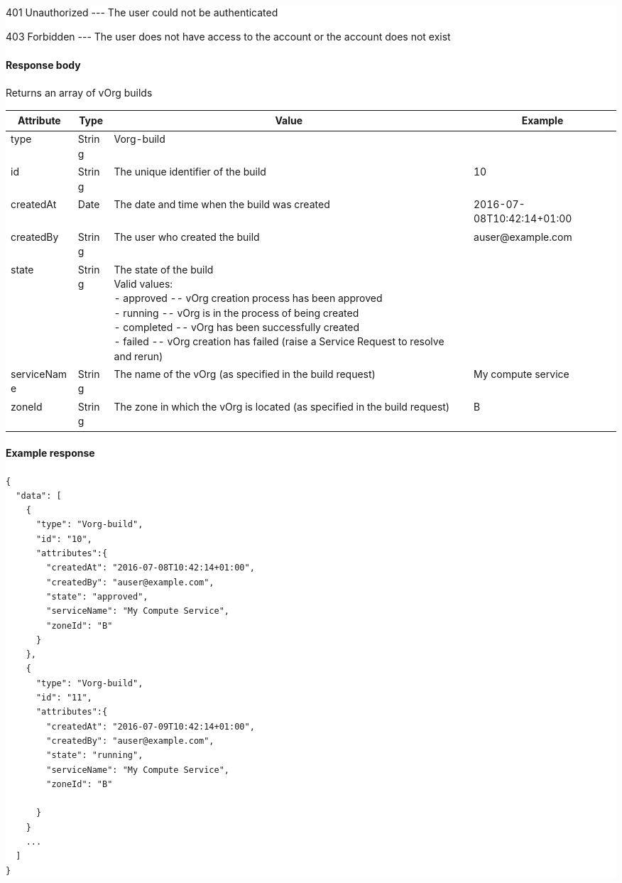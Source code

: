 401 Unauthorized --- The user could not be authenticated

403 Forbidden --- The user does not have access to the account or the account does not exist

#### Response body

Returns an array of vOrg builds

Attribute | Type | Value | Example
----------|------|-------|--------
type | String | Vorg-build | &nbsp;
id | String | The unique identifier of the build | 10
createdAt | Date | The date and time when the build was created | 2016-07-08T10:42:14+01:00
createdBy | String | The user who created the build | auser\@example.com
state | String | The state of the build<br>Valid values:<br>- approved -- vOrg creation process has been approved<br>- running -- vOrg is in the process of being created<br>- completed -- vOrg has been successfully created<br>- failed -- vOrg creation has failed (raise a Service Request to resolve and rerun) | &nbsp;
serviceName | String | The name of the vOrg (as specified in the build request) | My compute service
zoneId | String | The zone in which the vOrg is located (as specified in the build request) | B

#### Example response

```
{
  "data": [
    {
      "type": "Vorg-build",
      "id": "10",
      "attributes":{
        "createdAt": "2016-07-08T10:42:14+01:00",
        "createdBy": "auser@example.com",
        "state": "approved",
        "serviceName": "My Compute Service",
        "zoneId": "B"
      }
    },
    {
      "type": "Vorg-build",
      "id": "11",
      "attributes":{
        "createdAt": "2016-07-09T10:42:14+01:00",
        "createdBy": "auser@example.com",
        "state": "running",
        "serviceName": "My Compute Service",
        "zoneId": "B"

      }
    }
    ...
  ]
}
```
